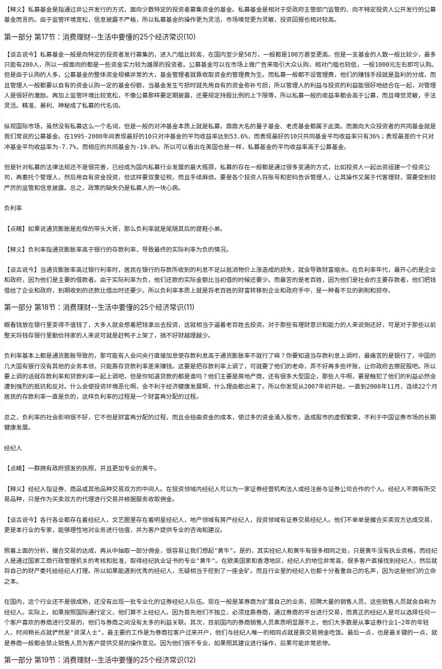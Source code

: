     【释义】私募基金是指通过非公开发行的方式，面向少数特定的投资者募集资金的基金。私募基金是相对于受政府主管部门监管的、向不特定投资人公开发行的公募基金而言的。由于监管环境宽松，信息披露不严格，所以私募基金的操作更为灵活，市场嗅觉更为灵敏，投资回报也相对较高。

第一部分 第17节：消费理财--生活中要懂的25个经济常识(10)

    【谈古说今】私募基金一般是向特定的投资者发行募集的，进入门槛比较高，在国内至少是50万，一般都是100万甚至更高。但是一支基金的人数一般比较少，最多只能有200人，所以一般面向的都是一些资金实力较为雄厚的投资者。公募基金可以在市场上做广告来吸引大众认购，相对门槛也较低，一般1000元左右即可认购。但是由于认购的人多，公募基金的整体资金规模非常的大，基金管理者就靠收取资金的管理费为生。而私募一般都不设管理费，他们的赚钱手段就是盈利的分成，而且管理人一般都要以自有的资金认购一定的基金份额，当基金发生亏损时就先用自有的资金弥补亏损，所以管理人的利益与投资的利益能很好地结合在一起，对管理人是很好的激励。再加上监管环境比较宽松，不像公募那样要定期披露，还要规定持股比例的上下限等，所以私募一般的收益率都会高于公募，而且嗅觉灵敏，手法灵活。精准、暴利、神秘成了私募的代名词。

    纵观国际市场，虽然没有私募这么一个名词，但是一般的对冲基金本质上就是私募，鼎鼎大名的量子基金、老虎基金都属于此类。而面向大众投资者的共同基金就是我们常说的公募基金。在1995-2000年间表现最好的10只对冲基金的平均收益率达到53.6%，而表现最好的10只共同基金平均收益率只有36%；表现最差的十只对冲基金平均收益率为-7.7%，而相应的共同基金为-19.8%。所以可以看出在美国也是一样，私募基金的平均收益率高于公募基金。

    但是针对私募的法律法规还不是很完善，已经成为国内私募行业发展的最大瓶颈，私募的存在一般都是通过很多变通的方式，比如投资人一起出资组建一个投资公司，再委托个管理人，然后用自有资金投资，但这样要双重征税，而且手续麻烦。要是各个投资人将账号和密码告诉管理人，让其操作又属于代客理财，需要受到较严厉的监管和信息披露。总之，政策的缺失仍是私募人的一块心病。

    负利率

    【点睛】如果说通货膨胀是彪悍的带头大哥，那么负利率就是尾随其后的提鞋小弟。

    【释义】负利率指通货膨胀率高于银行的存款利率，导致最终的实际利率为负的情况。

    【谈古说今】当通货膨胀率高过银行利率时，居民在银行的存款所收到的利息不足以抵消物价上涨造成的损失，就会导致财富缩水。在负利率年代，最开心的是企业和政府，因为他们是主要的借款者。由于实际利率为负，他们还款的实际金额比当初借的时候还要少。而最苦的是老百姓，因为他们是社会的主要存款者，他们把钱借给了企业和政府，到期收到的还款比借出时还要少。所以负利率本质上就是将老百姓的财富转移到企业和政府手中，是一种看不见的剥削和掠夺。

第一部分 第18节：消费理财--生活中要懂的25个经济常识(11)

    眼看钱放在银行里变得不值钱了，大多人就会想着把钱拿出去投资，这就相当于逼着老百姓去投资。对于那些有理财意识和能力的人来说倒还好，可是对于那些以前整天将钱存银行里勤俭持家的人来说可就是赶鸭子上架了，搞不好财越理越少。

    负利率基本上都是通货膨胀导致的，那可能有人会问央行直接加息使存款利息高于通货膨胀率不就行了嘛？你要知道当存款利息上调时，最痛苦的是银行了，中国的几大国有银行没有其他的业务本领，只能靠存贷款利率差来赚钱。这要是把存款利率上调了，可就要了他们的老命，弄不好再多些坏账，让你政府去擦屁股吧。所以要上调的话就存款利率和贷款利率一起上调吧，但是你知道贷款的都是谁吗？他们主要是房地产商，还有很多大型国企，那些人牛啊，要是触犯了他们的利益必然会遭到强烈的抵抗和反对。什么会使投资环境恶化啊，会不利于经济健康发展啊，什么理由都出来了。所以你发现从2007年初开始，一直到2008年11月，连续22个月居民的存款利率一直是负的，这样负利率的过程是一个财富再分配的过程。

    总之，负利率的社会影响很不好，它不但是财富再分配的过程，而且会扭曲资金的成本，使过多的资金涌入股市，造成股市的虚假繁荣，不利于中国证券市场的长期健康发展。

    经纪人

    【点睛】一群拥有政府颁发的执照，并且更加专业的黄牛。

    【释义】经纪人指证券、商品或其他品种交易双方的中间人。在投资领域内经纪人可以为一家证券经营机构法人或经注册与证券公司合作的个人。经纪人不拥有所交易品种，只是作为买卖双方的代理进行交易并根据服务收取佣金。

    【谈古说今】各行各业都存在着经纪人，文艺圈里存在着明星经纪人，地产领域有房产经纪人，投资领域有证券交易经纪人。他们不单单是撮合买卖双方达成交易，更是本行业的专家，能够理性地对业务进行估值，并为客户提供专业的咨询和建议。

    照着上面的分析，撮合交易的达成，再从中抽取一部分佣金，很容易让我们想起"黄牛"。是的，其实经纪人和黄牛有很多相同之处，只是黄牛没有执业资格，而经纪人是通过国家工商行政管理机关的考核和批准，取得经纪执业证书的专业"黄牛"。在欧美国家和香港地区，经纪人的地位非常高，很多客户直接找到经纪人，然后就将自己的财产委托给经纪人打理。所以如果能遇到优秀的经纪人，无疑相当于挖到了一座金矿。而且行业里的经纪人也都十分看重自己的名声，因为这是他们的立命之本。

    在国内，这个行业还不是很成熟，还没有出现一批专业化的证券经纪人队伍。现在一般是某券商为扩展自己的业务，招聘大量的销售人员，这些销售人员就会自称为经纪人。实际上，如果按照国际通行定义，他们算不上经纪人。因为首先他们不独立，必须挂靠券商，通过券商的平台进行交易，而真正的经纪人是可以选择任何一个客户喜欢的券商进行交易的，他们与券商之间没有太多的利益关联。其次，目前国内的券商销售人员素质明显跟不上，他们大多数是从事证券行业1~2年的年轻人，时间稍长点就俨然是"资深人士"，最主要的工作是为券商拉客户过来开户，他们与经纪人唯一的相同点就是靠交易佣金吃饭。最后一点，也是最关键的一点，就是券商一般都会禁止销售人员为客户提供交易的操作意见。因为他们很不专业，如果照其建议进行操作，后果可能非常悲惨。

第一部分 第19节：消费理财--生活中要懂的25个经济常识(12)

